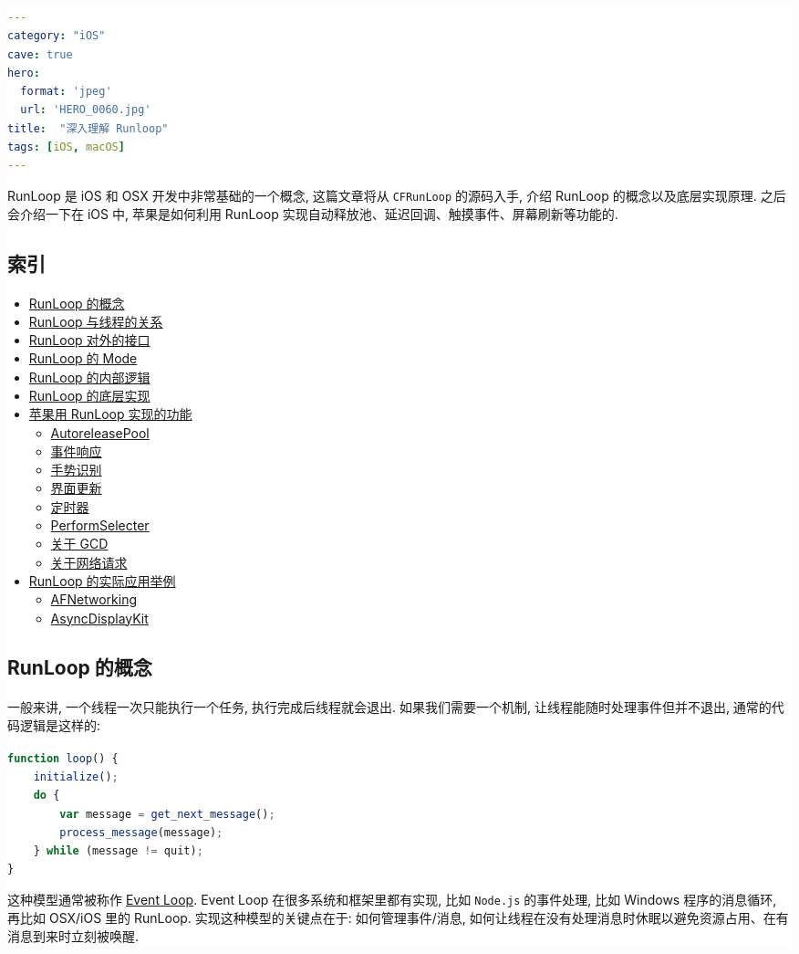 ```yaml
---
category: "iOS"
cave: true
hero:
  format: 'jpeg'
  url: 'HERO_0060.jpg'
title:  "深入理解 Runloop"
tags: [iOS, macOS]
---
```

RunLoop 是 iOS 和 OSX 开发中非常基础的一个概念, 这篇文章将从 `CFRunLoop` 的源码入手, 介绍 RunLoop 的概念以及底层实现原理. 之后会介绍一下在 iOS 中, 苹果是如何利用 RunLoop 实现自动释放池、延迟回调、触摸事件、屏幕刷新等功能的.

## 索引

* [RunLoop 的概念](#runloop-的概念)
* [RunLoop 与线程的关系](#runloop-与线程的关系)
* [RunLoop 对外的接口](#runloop-对外的接口)
* [RunLoop 的 Mode](#runloop-的-mode)
* [RunLoop 的内部逻辑](#runloop-的内部逻辑)
* [RunLoop 的底层实现](#runloop-的底层实现)
* [苹果用 RunLoop 实现的功能](#苹果用-runloop-实现的功能)
  * [AutoreleasePool](#autoreleasepool)
  * [事件响应](#事件响应)
  * [手势识别](#手势识别)
  * [界面更新](#界面更新)
  * [定时器](#定时器)
  * [PerformSelecter](#performselecter)
  * [关于 GCD](#关于-gcd)
  * [关于网络请求](#关于网络请求)
* [RunLoop 的实际应用举例](#runloop-的实际应用举例)
  * [AFNetworking](#afnetworking)
  * [AsyncDisplayKit](#asyncdisplaykit)

## RunLoop 的概念

一般来讲, 一个线程一次只能执行一个任务, 执行完成后线程就会退出. 如果我们需要一个机制, 让线程能随时处理事件但并不退出, 通常的代码逻辑是这样的:

```js
function loop() {
    initialize();
    do {
        var message = get_next_message();
        process_message(message);
    } while (message != quit);
}
```

这种模型通常被称作 [Event Loop](http://en.wikipedia.org/wiki/Event_loop).  Event Loop 在很多系统和框架里都有实现, 比如 `Node.js` 的事件处理, 比如 Windows 程序的消息循环, 再比如 OSX/iOS 里的 RunLoop. 实现这种模型的关键点在于: 如何管理事件/消息, 如何让线程在没有处理消息时休眠以避免资源占用、在有消息到来时立刻被唤醒.
